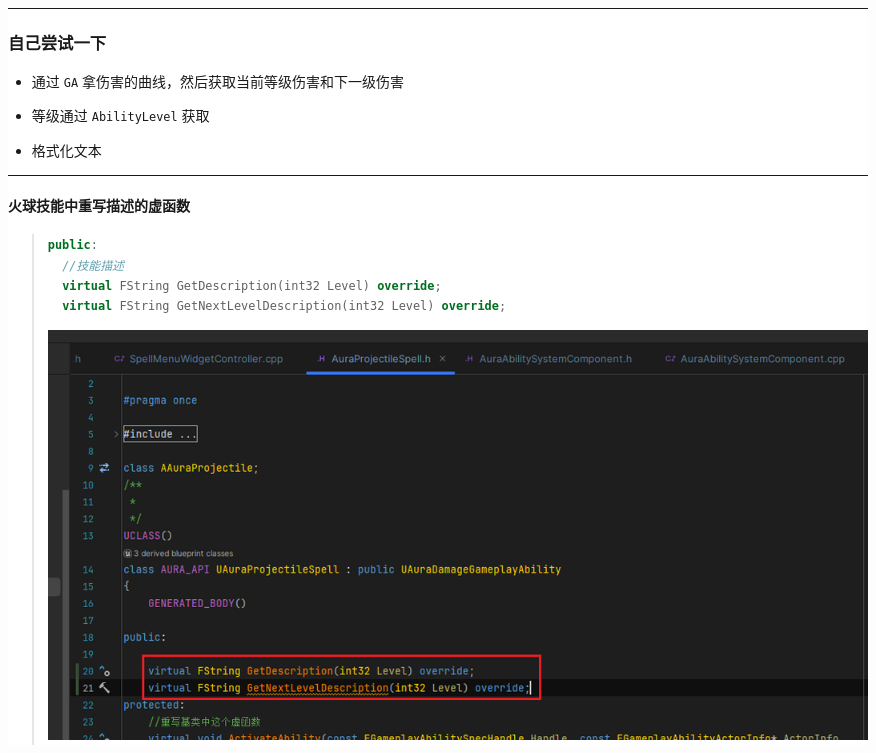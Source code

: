 
------

### 自己尝试一下

  - 通过 `GA` 拿伤害的曲线，然后获取当前等级伤害和下一级伤害

  - 等级通过 `AbilityLevel` 获取

  - 格式化文本


------

#### 火球技能中重写描述的虚函数

>```cpp
>public:
>	//技能描述
>	virtual FString GetDescription(int32 Level) override;
>	virtual FString GetNextLevelDescription(int32 Level) override;
>```
>
>![](./Image/GAS_143/image-20240927152259920.png)